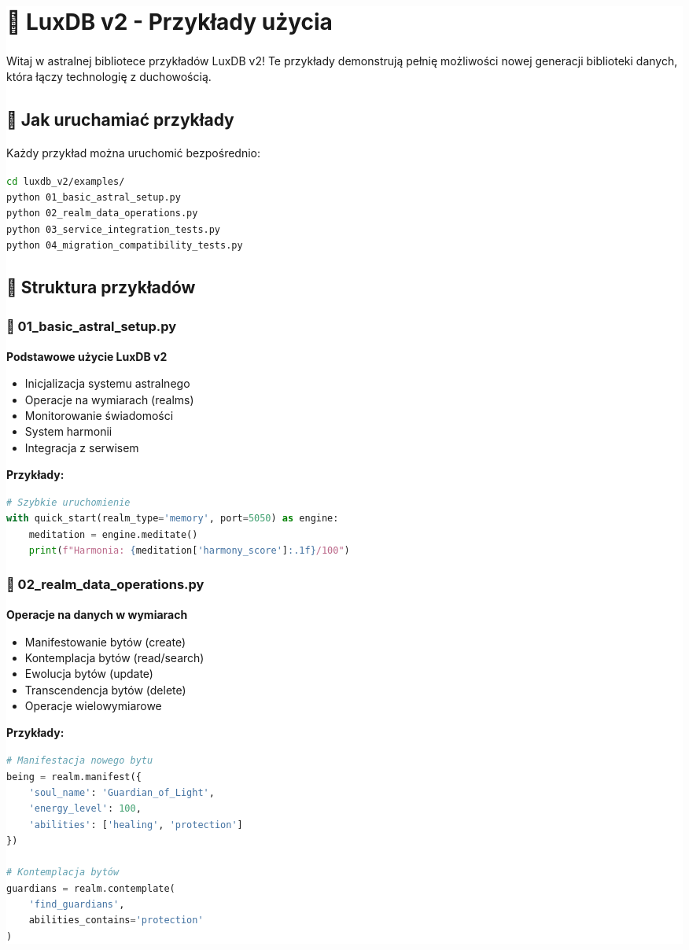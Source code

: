 
# 🌟 LuxDB v2 - Przykłady użycia

Witaj w astralnej bibliotece przykładów LuxDB v2! Te przykłady demonstrują pełnię możliwości nowej generacji biblioteki danych, która łączy technologię z duchowością.

## 🚀 Jak uruchamiać przykłady

Każdy przykład można uruchomić bezpośrednio:

```bash
cd luxdb_v2/examples/
python 01_basic_astral_setup.py
python 02_realm_data_operations.py
python 03_service_integration_tests.py
python 04_migration_compatibility_tests.py
```

## 📁 Struktura przykładów

### 🔮 01_basic_astral_setup.py
**Podstawowe użycie LuxDB v2**
- Inicjalizacja systemu astralnego
- Operacje na wymiarach (realms)
- Monitorowanie świadomości
- System harmonii
- Integracja z serwisem

**Przykłady:**
```python
# Szybkie uruchomienie
with quick_start(realm_type='memory', port=5050) as engine:
    meditation = engine.meditate()
    print(f"Harmonia: {meditation['harmony_score']:.1f}/100")
```

### 🌌 02_realm_data_operations.py
**Operacje na danych w wymiarach**
- Manifestowanie bytów (create)
- Kontemplacja bytów (read/search)
- Ewolucja bytów (update)
- Transcendencja bytów (delete)
- Operacje wielowymiarowe

**Przykłady:**
```python
# Manifestacja nowego bytu
being = realm.manifest({
    'soul_name': 'Guardian_of_Light',
    'energy_level': 100,
    'abilities': ['healing', 'protection']
})

# Kontemplacja bytów
guardians = realm.contemplate(
    'find_guardians',
    abilities_contains='protection'
)
```
